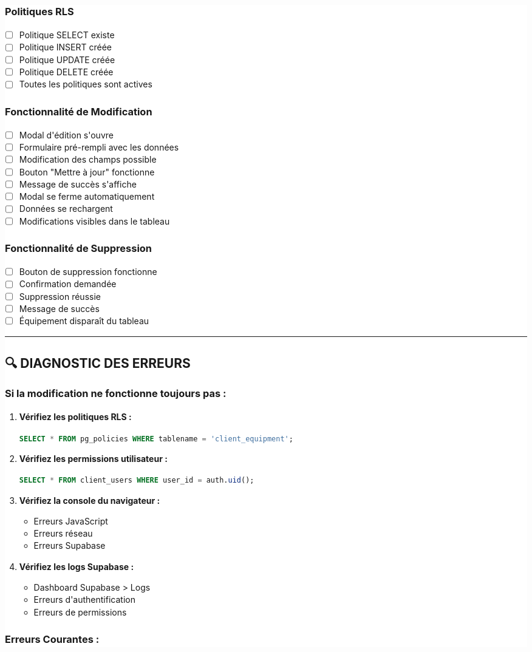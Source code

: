 ### **Politiques RLS**
- [ ] Politique SELECT existe
- [ ] Politique INSERT créée
- [ ] Politique UPDATE créée
- [ ] Politique DELETE créée
- [ ] Toutes les politiques sont actives

### **Fonctionnalité de Modification**
- [ ] Modal d'édition s'ouvre
- [ ] Formulaire pré-rempli avec les données
- [ ] Modification des champs possible
- [ ] Bouton "Mettre à jour" fonctionne
- [ ] Message de succès s'affiche
- [ ] Modal se ferme automatiquement
- [ ] Données se rechargent
- [ ] Modifications visibles dans le tableau

### **Fonctionnalité de Suppression**
- [ ] Bouton de suppression fonctionne
- [ ] Confirmation demandée
- [ ] Suppression réussie
- [ ] Message de succès
- [ ] Équipement disparaît du tableau

---

## 🔍 DIAGNOSTIC DES ERREURS

### **Si la modification ne fonctionne toujours pas :**

1. **Vérifiez les politiques RLS :**
   ```sql
   SELECT * FROM pg_policies WHERE tablename = 'client_equipment';
   ```

2. **Vérifiez les permissions utilisateur :**
   ```sql
   SELECT * FROM client_users WHERE user_id = auth.uid();
   ```

3. **Vérifiez la console du navigateur :**
   - Erreurs JavaScript
   - Erreurs réseau
   - Erreurs Supabase

4. **Vérifiez les logs Supabase :**
   - Dashboard Supabase > Logs
   - Erreurs d'authentification
   - Erreurs de permissions

### **Erreurs Courantes :**
